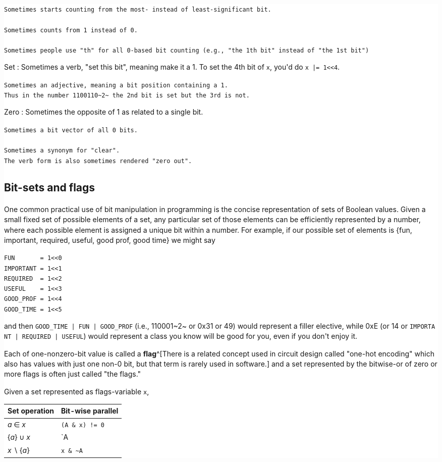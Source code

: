     Sometimes starts counting from the most- instead of least-significant bit.
    
    Sometimes counts from 1 instead of 0.
    
    Sometimes people use "th" for all 0-based bit counting (e.g., "the 1th bit" instead of "the 1st bit")

Set
:   Sometimes a verb, "set this bit", meaning make it a 1.
    To set the 4th bit of `x`, you'd do `x |= 1<<4`.
    
    Sometimes an adjective, meaning a bit position containing a 1.
    Thus in the number 1100110~2~ the 2nd bit is set but the 3rd is not.

Zero
:   Sometimes the opposite of 1 as related to a single bit.

    Sometimes a bit vector of all 0 bits.
    
    Sometimes a synonym for "clear".
    The verb form is also sometimes rendered "zero out".


## Bit-sets and flags

One common practical use of bit manipulation in programming is the concise representation of sets of Boolean values.
Given a small fixed set of possible elements of a set, any particular set of those elements
can be efficiently represented by a number,
where each possible element is assigned a unique bit within a number.
For example, if our possible set of elements is {fun, important, required, useful, good prof, good time} we might say

````
FUN       = 1<<0
IMPORTANT = 1<<1
REQUIRED  = 1<<2
USEFUL    = 1<<3
GOOD_PROF = 1<<4
GOOD_TIME = 1<<5
````

and then `GOOD_TIME | FUN | GOOD_PROF` (i.e., 110001~2~ or 0x31 or 49) would represent a filler elective,
while 0xE (or 14 or `IMPORTANT | REQUIRED | USEFUL`) would represent a class you know will be good for you, even if you don't enjoy it.

Each of one-nonzero-bit value is called a **flag**^[There is a related concept used in circuit design called "one-hot encoding" which also has values with just one non-0 bit, but that term is rarely used in software.] and a set represented by the bitwise-or of zero or more flags is often just called "the flags."

Given a set represented as flags-variable `x`,

| Set operation     | Bit-wise parallel |
|-------------------|-------------------|
| *a* ∈ *x*         | `(A & x) != 0`    |
| {*a*} ∪ *x*       | `A | x`           |
| *x* ∖ {*a*}        | `x & ~A`          |


[^not]: Technically, the small circle is the "not" part; the triangle is sort of like a filler for when there is no other gate to which the circle may be adjoined. 
[^short]: `&&` and `||` are typically implemented in code as "short-circuit" operators.
[^trinary]: Two considerations of `?:` are worth noting if you wish to use it in coding.